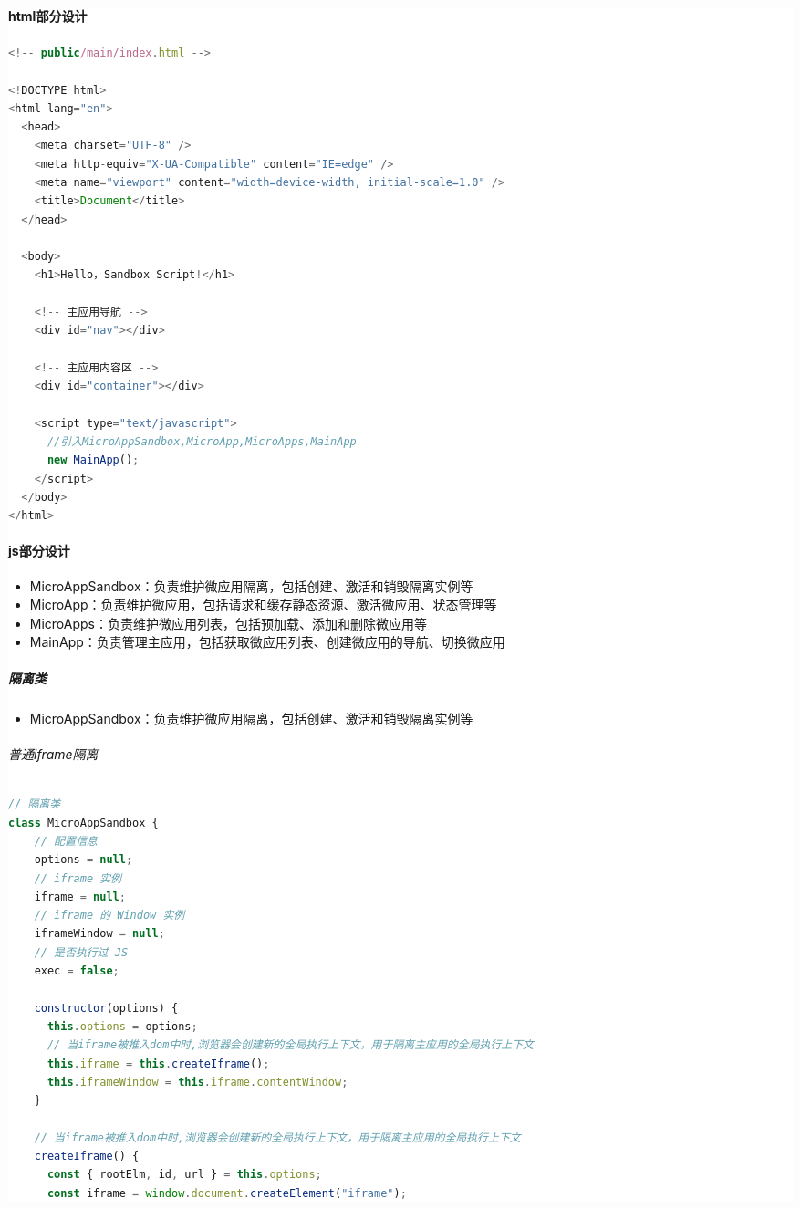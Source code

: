 #### html部分设计

```javascript
<!-- public/main/index.html -->

<!DOCTYPE html>
<html lang="en">
  <head>
    <meta charset="UTF-8" />
    <meta http-equiv="X-UA-Compatible" content="IE=edge" />
    <meta name="viewport" content="width=device-width, initial-scale=1.0" />
    <title>Document</title>
  </head>

  <body>
    <h1>Hello，Sandbox Script!</h1>

    <!-- 主应用导航 -->
    <div id="nav"></div>

    <!-- 主应用内容区 -->
    <div id="container"></div>

    <script type="text/javascript">
      //引入MicroAppSandbox,MicroApp,MicroApps,MainApp
      new MainApp();
    </script>
  </body>
</html>

```

#### js部分设计

- MicroAppSandbox：负责维护微应用隔离，包括创建、激活和销毁隔离实例等
- MicroApp：负责维护微应用，包括请求和缓存静态资源、激活微应用、状态管理等
- MicroApps：负责维护微应用列表，包括预加载、添加和删除微应用等
- MainApp：负责管理主应用，包括获取微应用列表、创建微应用的导航、切换微应用
##### 隔离类
- MicroAppSandbox：负责维护微应用隔离，包括创建、激活和销毁隔离实例等
###### 普通iframe隔离

```javascript
// 隔离类
class MicroAppSandbox {
    // 配置信息
    options = null;
    // iframe 实例
    iframe = null;
    // iframe 的 Window 实例
    iframeWindow = null;
    // 是否执行过 JS
    exec = false;
    
    constructor(options) {
      this.options = options;
      // 当iframe被推入dom中时,浏览器会创建新的全局执行上下文，用于隔离主应用的全局执行上下文
      this.iframe = this.createIframe();
      this.iframeWindow = this.iframe.contentWindow;
    }
    
    // 当iframe被推入dom中时,浏览器会创建新的全局执行上下文，用于隔离主应用的全局执行上下文
    createIframe() {
      const { rootElm, id, url } = this.options;
      const iframe = window.document.createElement("iframe");
```